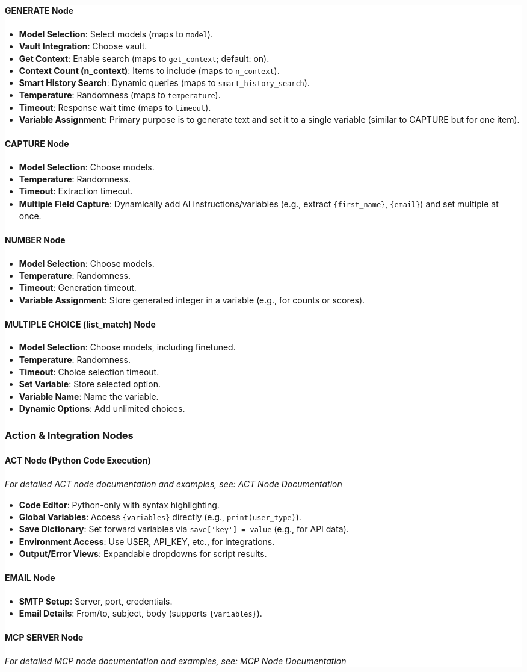 #### GENERATE Node
- **Model Selection**: Select models (maps to `model`).
- **Vault Integration**: Choose vault.
- **Get Context**: Enable search (maps to `get_context`; default: on).
- **Context Count (n_context)**: Items to include (maps to `n_context`).
- **Smart History Search**: Dynamic queries (maps to `smart_history_search`).
- **Temperature**: Randomness (maps to `temperature`).
- **Timeout**: Response wait time (maps to `timeout`).
- **Variable Assignment**: Primary purpose is to generate text and set it to a single variable (similar to CAPTURE but for one item).

#### CAPTURE Node
- **Model Selection**: Choose models.
- **Temperature**: Randomness.
- **Timeout**: Extraction timeout.
- **Multiple Field Capture**: Dynamically add AI instructions/variables (e.g., extract `{first_name}`, `{email}`) and set multiple at once.

#### NUMBER Node
- **Model Selection**: Choose models.
- **Temperature**: Randomness.
- **Timeout**: Generation timeout.
- **Variable Assignment**: Store generated integer in a variable (e.g., for counts or scores).

#### MULTIPLE CHOICE (list_match) Node
- **Model Selection**: Choose models, including finetuned.
- **Temperature**: Randomness.
- **Timeout**: Choice selection timeout.
- **Set Variable**: Store selected option.
- **Variable Name**: Name the variable.
- **Dynamic Options**: Add unlimited choices.

### Action & Integration Nodes

#### ACT Node (Python Code Execution)
*For detailed ACT node documentation and examples, see: [ACT Node Documentation](https://github.com/John-Rood/VectorVault/blob/main/documentation/vectoflow_docs/vectorflow_nodes/vf_act_node.md)*

- **Code Editor**: Python-only with syntax highlighting.
- **Global Variables**: Access `{variables}` directly (e.g., `print(user_type)`).
- **Save Dictionary**: Set forward variables via `save['key'] = value` (e.g., for API data).
- **Environment Access**: Use USER, API_KEY, etc., for integrations.
- **Output/Error Views**: Expandable dropdowns for script results.

#### EMAIL Node
- **SMTP Setup**: Server, port, credentials.
- **Email Details**: From/to, subject, body (supports `{variables}`).

#### MCP SERVER Node
*For detailed MCP node documentation and examples, see: [MCP Node Documentation](https://github.com/John-Rood/VectorVault/blob/main/documentation/vectoflow_docs/vectorflow_nodes/vf_mcp_node.md)*
